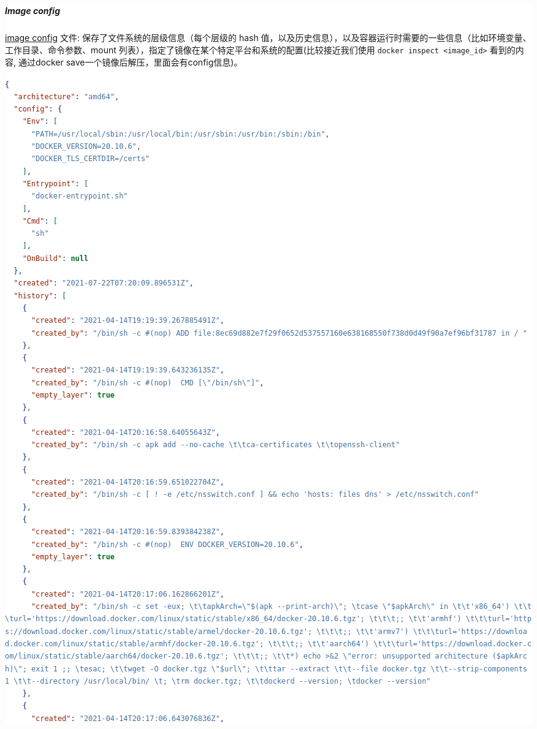 ##### Image config

[image config](https://github.com/opencontainers/image-spec/blob/master/config.md) 文件: 保存了文件系统的层级信息（每个层级的 hash 值，以及历史信息），以及容器运行时需要的一些信息（比如环境变量、工作目录、命令参数、mount 列表），指定了镜像在某个特定平台和系统的配置(比较接近我们使用 `docker inspect <image_id>` 看到的内容,  通过docker save一个镜像后解压，里面会有config信息)。

```json
{
  "architecture": "amd64",
  "config": {
    "Env": [
      "PATH=/usr/local/sbin:/usr/local/bin:/usr/sbin:/usr/bin:/sbin:/bin",
      "DOCKER_VERSION=20.10.6",
      "DOCKER_TLS_CERTDIR=/certs"
    ],
    "Entrypoint": [
      "docker-entrypoint.sh"
    ],
    "Cmd": [
      "sh"
    ],
    "OnBuild": null
  },
  "created": "2021-07-22T07:20:09.896531Z",
  "history": [
    {
      "created": "2021-04-14T19:19:39.267885491Z",
      "created_by": "/bin/sh -c #(nop) ADD file:8ec69d882e7f29f0652d537557160e638168550f738d0d49f90a7ef96bf31787 in / "
    },
    {
      "created": "2021-04-14T19:19:39.643236135Z",
      "created_by": "/bin/sh -c #(nop)  CMD [\"/bin/sh\"]",
      "empty_layer": true
    },
    {
      "created": "2021-04-14T20:16:58.64055643Z",
      "created_by": "/bin/sh -c apk add --no-cache \t\tca-certificates \t\topenssh-client"
    },
    {
      "created": "2021-04-14T20:16:59.651022704Z",
      "created_by": "/bin/sh -c [ ! -e /etc/nsswitch.conf ] && echo 'hosts: files dns' > /etc/nsswitch.conf"
    },
    {
      "created": "2021-04-14T20:16:59.839384238Z",
      "created_by": "/bin/sh -c #(nop)  ENV DOCKER_VERSION=20.10.6",
      "empty_layer": true
    },
    {
      "created": "2021-04-14T20:17:06.162866201Z",
      "created_by": "/bin/sh -c set -eux; \t\tapkArch=\"$(apk --print-arch)\"; \tcase \"$apkArch\" in \t\t'x86_64') \t\t\turl='https://download.docker.com/linux/static/stable/x86_64/docker-20.10.6.tgz'; \t\t\t;; \t\t'armhf') \t\t\turl='https://download.docker.com/linux/static/stable/armel/docker-20.10.6.tgz'; \t\t\t;; \t\t'armv7') \t\t\turl='https://download.docker.com/linux/static/stable/armhf/docker-20.10.6.tgz'; \t\t\t;; \t\t'aarch64') \t\t\turl='https://download.docker.com/linux/static/stable/aarch64/docker-20.10.6.tgz'; \t\t\t;; \t\t*) echo >&2 \"error: unsupported architecture ($apkArch)\"; exit 1 ;; \tesac; \t\twget -O docker.tgz \"$url\"; \t\ttar --extract \t\t--file docker.tgz \t\t--strip-components 1 \t\t--directory /usr/local/bin/ \t; \trm docker.tgz; \t\tdockerd --version; \tdocker --version"
    },
    {
      "created": "2021-04-14T20:17:06.643076836Z",
```